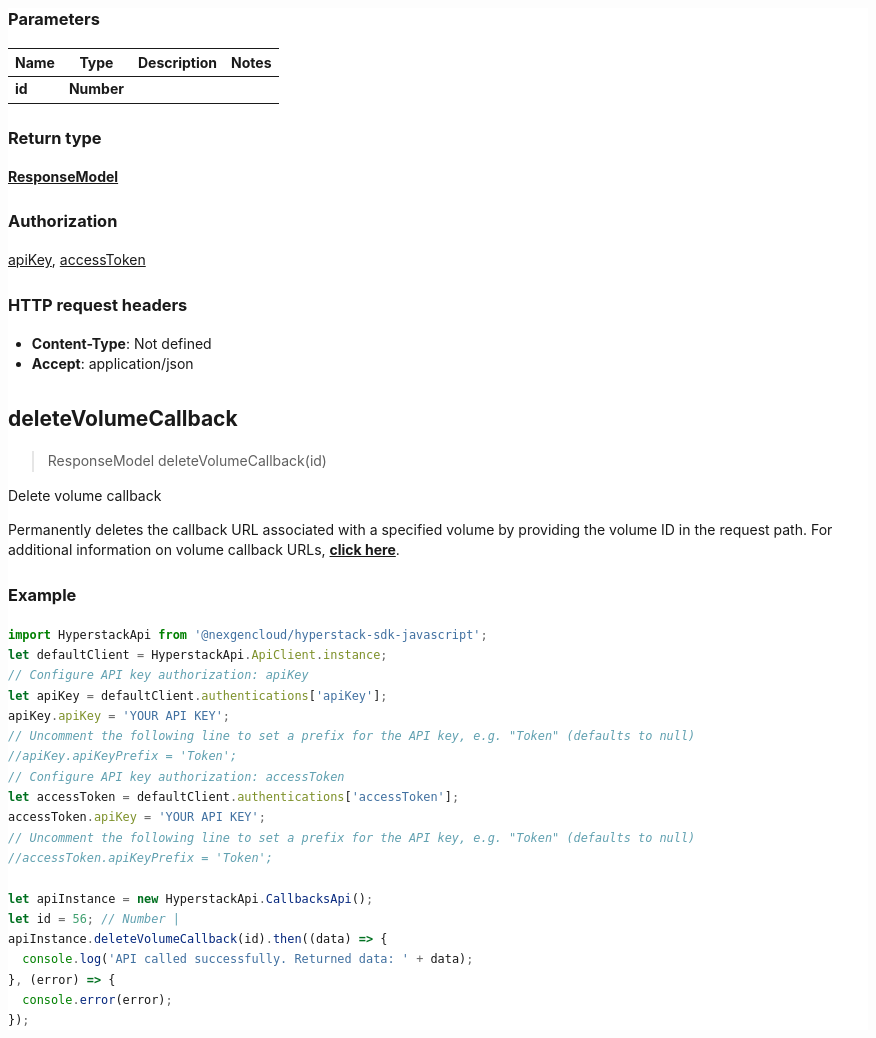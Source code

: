 ### Parameters


Name | Type | Description  | Notes
------------- | ------------- | ------------- | -------------
 **id** | **Number**|  | 

### Return type

[**ResponseModel**](ResponseModel.md)

### Authorization

[apiKey](../README.md#apiKey), [accessToken](../README.md#accessToken)

### HTTP request headers

- **Content-Type**: Not defined
- **Accept**: application/json


## deleteVolumeCallback

> ResponseModel deleteVolumeCallback(id)

Delete volume callback

Permanently deletes the callback URL associated with a specified volume by providing the volume ID in the request path. For additional information on volume callback URLs, [**click here**](https://infrahub-doc.nexgencloud.com/docs/features/webhooks-callbacks).

### Example

```javascript
import HyperstackApi from '@nexgencloud/hyperstack-sdk-javascript';
let defaultClient = HyperstackApi.ApiClient.instance;
// Configure API key authorization: apiKey
let apiKey = defaultClient.authentications['apiKey'];
apiKey.apiKey = 'YOUR API KEY';
// Uncomment the following line to set a prefix for the API key, e.g. "Token" (defaults to null)
//apiKey.apiKeyPrefix = 'Token';
// Configure API key authorization: accessToken
let accessToken = defaultClient.authentications['accessToken'];
accessToken.apiKey = 'YOUR API KEY';
// Uncomment the following line to set a prefix for the API key, e.g. "Token" (defaults to null)
//accessToken.apiKeyPrefix = 'Token';

let apiInstance = new HyperstackApi.CallbacksApi();
let id = 56; // Number | 
apiInstance.deleteVolumeCallback(id).then((data) => {
  console.log('API called successfully. Returned data: ' + data);
}, (error) => {
  console.error(error);
});

```
